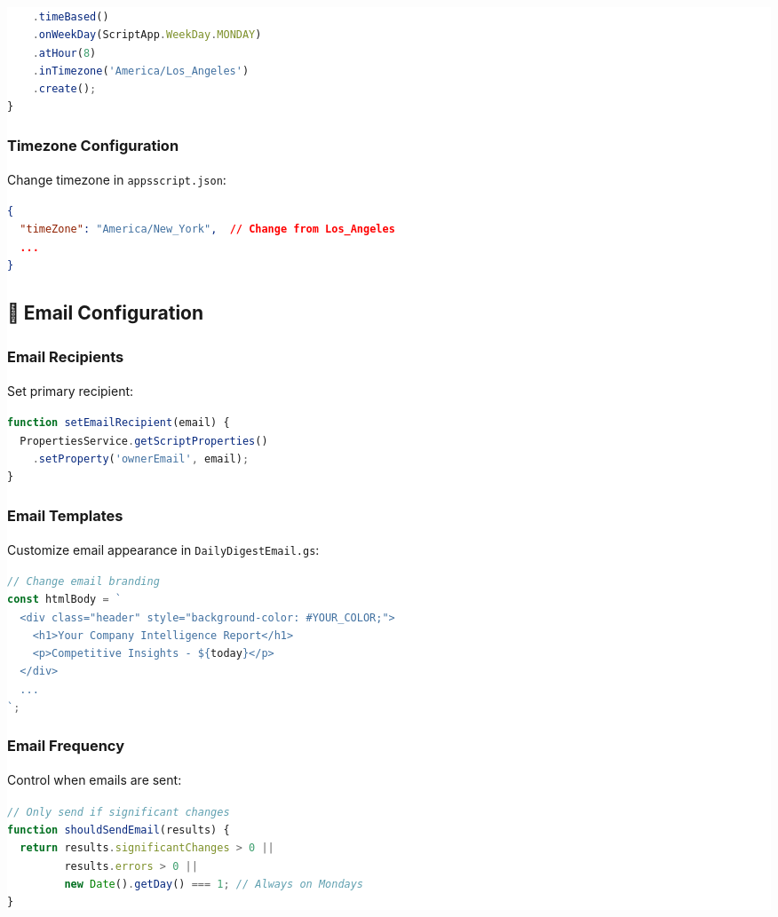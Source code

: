 ```javascript
    .timeBased()
    .onWeekDay(ScriptApp.WeekDay.MONDAY)
    .atHour(8)
    .inTimezone('America/Los_Angeles')
    .create();
}
```

### Timezone Configuration

Change timezone in `appsscript.json`:

```json
{
  "timeZone": "America/New_York",  // Change from Los_Angeles
  ...
}
```

## 📧 Email Configuration

### Email Recipients

Set primary recipient:

```javascript
function setEmailRecipient(email) {
  PropertiesService.getScriptProperties()
    .setProperty('ownerEmail', email);
}
```

### Email Templates

Customize email appearance in `DailyDigestEmail.gs`:

```javascript
// Change email branding
const htmlBody = `
  <div class="header" style="background-color: #YOUR_COLOR;">
    <h1>Your Company Intelligence Report</h1>
    <p>Competitive Insights - ${today}</p>
  </div>
  ...
`;
```

### Email Frequency

Control when emails are sent:

```javascript
// Only send if significant changes
function shouldSendEmail(results) {
  return results.significantChanges > 0 || 
         results.errors > 0 ||
         new Date().getDay() === 1; // Always on Mondays
}
```
